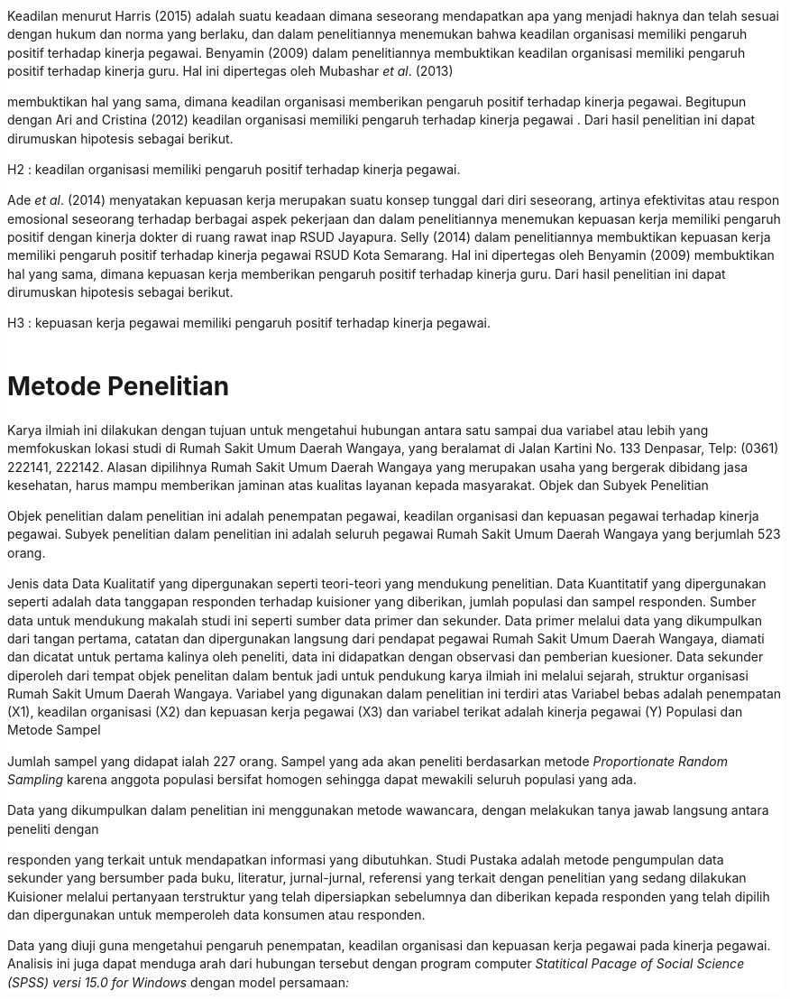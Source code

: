 <p><span class="font5">Keadilan menurut Harris (2015) adalah suatu keadaan dimana seseorang mendapatkan apa yang menjadi haknya dan telah sesuai dengan hukum dan norma yang berlaku, dan dalam penelitiannya menemukan bahwa keadilan organisasi memiliki pengaruh positif terhadap kinerja pegawai. Benyamin (2009) dalam penelitiannya membuktikan keadilan organisasi memiliki pengaruh positif terhadap kinerja guru. Hal ini dipertegas oleh Mubashar </span><span class="font5" style="font-style:italic;">et al</span><span class="font5">. (2013)</span></p>
<p><span class="font5">membuktikan hal yang sama, dimana keadilan organisasi memberikan pengaruh positif terhadap kinerja pegawai. Begitupun dengan Ari and Cristina (2012) keadilan organisasi memiliki pengaruh terhadap kinerja pegawai . Dari hasil penelitian ini dapat dirumuskan hipotesis sebagai berikut.</span></p>
<p><span class="font5">H</span><span class="font3">2 </span><span class="font5">: keadilan organisasi memiliki pengaruh positif terhadap kinerja pegawai.</span></p>
<p><span class="font5">Ade </span><span class="font5" style="font-style:italic;">et al</span><span class="font5">. (2014) menyatakan kepuasan kerja merupakan suatu konsep tunggal dari diri seseorang, artinya efektivitas atau respon emosional seseorang terhadap berbagai aspek pekerjaan dan dalam penelitiannya menemukan kepuasan kerja memiliki pengaruh positif dengan kinerja dokter di ruang rawat inap RSUD Jayapura. Selly (2014) dalam penelitiannya membuktikan kepuasan kerja memiliki pengaruh positif terhadap kinerja pegawai RSUD Kota Semarang. Hal ini dipertegas oleh Benyamin (2009) membuktikan hal yang sama, dimana kepuasan kerja memberikan pengaruh positif terhadap kinerja guru. Dari hasil penelitian ini dapat dirumuskan hipotesis sebagai berikut.</span></p>
<p><span class="font5">H</span><span class="font3">3 </span><span class="font5">: kepuasan kerja pegawai memiliki pengaruh positif terhadap kinerja pegawai.</span></p>
<h1><a name="bookmark24"></a><span class="font5" style="font-weight:bold;"><a name="bookmark25"></a>Metode Penelitian</span></h1>
<p><span class="font5">Karya ilmiah ini dilakukan dengan tujuan untuk mengetahui hubungan antara satu sampai dua variabel atau lebih yang memfokuskan lokasi studi di Rumah Sakit Umum Daerah Wangaya, yang beralamat di Jalan Kartini No. 133 Denpasar, Telp: (0361) 222141, 222142. Alasan dipilihnya Rumah Sakit Umum Daerah Wangaya yang merupakan usaha yang bergerak dibidang jasa kesehatan, harus mampu memberikan jaminan atas kualitas layanan kepada masyarakat. Objek dan Subyek Penelitian</span></p>
<p><span class="font5">Objek penelitian dalam penelitian ini adalah penempatan pegawai, keadilan organisasi dan kepuasan pegawai terhadap kinerja pegawai. Subyek penelitian dalam penelitian ini adalah seluruh pegawai Rumah Sakit Umum Daerah Wangaya yang berjumlah 523 orang.</span></p>
<p><span class="font5">Jenis data Data Kualitatif yang dipergunakan seperti teori-teori yang mendukung penelitian. Data Kuantitatif yang dipergunakan seperti adalah data tanggapan responden terhadap kuisioner yang diberikan, jumlah populasi dan sampel responden. Sumber data untuk mendukung makalah studi ini seperti sumber data primer dan sekunder. Data primer melalui data yang dikumpulkan dari tangan pertama, catatan dan dipergunakan langsung dari pendapat pegawai Rumah Sakit Umum Daerah Wangaya, diamati dan dicatat untuk pertama kalinya oleh peneliti, data ini didapatkan dengan observasi dan pemberian kuesioner. Data sekunder diperoleh dari tempat objek penelitan dalam bentuk jadi untuk pendukung karya ilmiah ini melalui sejarah, struktur organisasi Rumah Sakit Umum Daerah Wangaya. Variabel yang digunakan dalam penelitian ini terdiri atas Variabel bebas adalah penempatan (X</span><span class="font3">1</span><span class="font5">), keadilan organisasi (X</span><span class="font3">2</span><span class="font5">) dan kepuasan kerja pegawai (X</span><span class="font3">3</span><span class="font5">) dan variabel terikat adalah kinerja pegawai (Y) Populasi dan Metode Sampel</span></p>
<p><span class="font5">Jumlah sampel yang didapat ialah 227 orang. Sampel yang ada akan peneliti berdasarkan metode </span><span class="font5" style="font-style:italic;">Proportionate Random Sampling</span><span class="font5"> karena anggota populasi bersifat homogen sehingga dapat mewakili seluruh populasi yang ada.</span></p>
<p><span class="font5">Data yang dikumpulkan dalam penelitian ini menggunakan metode wawancara, dengan melakukan tanya jawab langsung antara peneliti dengan</span></p>
<p><span class="font5">responden yang terkait untuk mendapatkan informasi yang dibutuhkan. Studi Pustaka adalah metode pengumpulan data sekunder yang bersumber pada buku, literatur, jurnal-jurnal, referensi yang terkait dengan penelitian yang sedang dilakukan Kuisioner melalui pertanyaan terstruktur yang telah dipersiapkan sebelumnya dan diberikan kepada responden yang telah dipilih dan dipergunakan untuk memperoleh data konsumen atau responden.</span></p>
<p><span class="font5">Data yang diuji guna mengetahui pengaruh penempatan, keadilan organisasi dan kepuasan kerja pegawai pada kinerja pegawai. Analisis ini juga dapat menduga arah dari hubungan tersebut dengan program computer </span><span class="font5" style="font-style:italic;">Statitical Pacage of Social Science (SPSS) versi 15.0 for Windows</span><span class="font5"> dengan model persamaan</span><span class="font5" style="font-style:italic;">:</span></p>